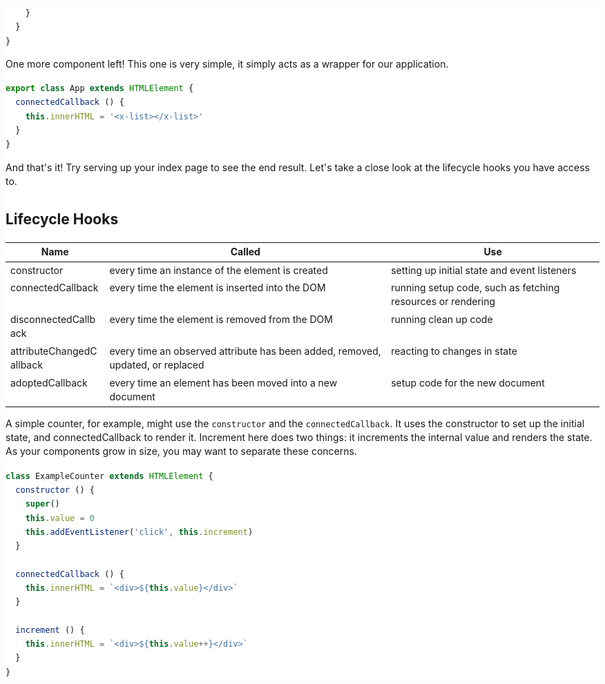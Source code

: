 ```javascript
    }
  }
}
```

One more component left!  This one is very simple, it simply acts as a wrapper for our application.

```javascript
export class App extends HTMLElement {
  connectedCallback () {
    this.innerHTML = '<x-list></x-list>'
  }
}
```

And that's it!  Try serving up your index page to see the end result.  Let's take a close look at the lifecycle hooks you have access to.



## Lifecycle Hooks

| Name                     | Called                                                       | Use                                                         |
| ------------------------ | ------------------------------------------------------------ | ----------------------------------------------------------- |
| constructor              | every time an instance of the element is created             | setting up initial state and event listeners                |
| connectedCallback        | every time the element is inserted into the DOM              | running setup code, such as fetching resources or rendering |
| disconnectedCallback     | every time the element is removed from the DOM               | running clean up code                                       |
| attributeChangedCallback | every time an observed attribute has been added, removed, updated, or replaced | reacting to changes in state                                |
| adoptedCallback          | every time an element has been moved into a new  document    | setup code for the new document                             |

A simple counter, for example, might use the `constructor` and the `connectedCallback`.  It uses the constructor to set up the initial state, and connectedCallback to render it.  Increment here does two things: it increments the internal value and renders the state.  As your components grow in size, you may want to separate these concerns.

```javascript
class ExampleCounter extends HTMLElement {
  constructor () {
    super()
    this.value = 0
    this.addEventListener('click', this.increment)
  }
  
  connectedCallback () {
    this.innerHTML = `<div>${this.value}</div>`
  }
  
  increment () {
    this.innerHTML = `<div>${this.value++}</div>`
  }
}
```
